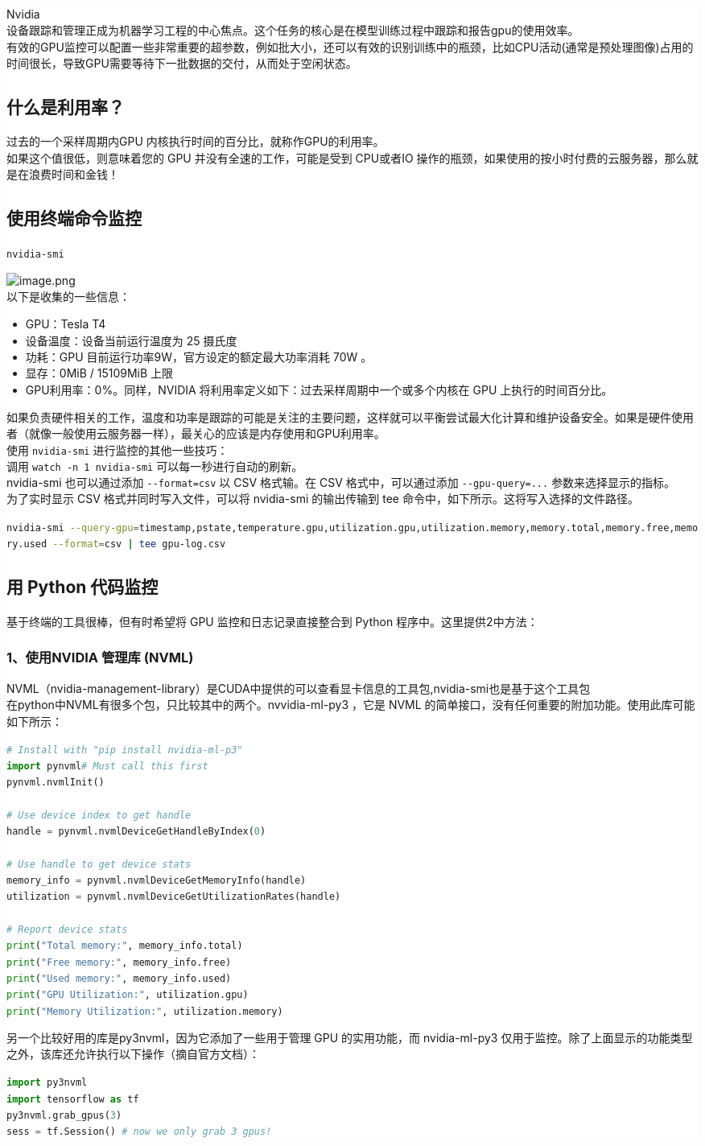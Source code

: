 Nvidia<br />设备跟踪和管理正成为机器学习工程的中心焦点。这个任务的核心是在模型训练过程中跟踪和报告gpu的使用效率。<br />有效的GPU监控可以配置一些非常重要的超参数，例如批大小，还可以有效的识别训练中的瓶颈，比如CPU活动(通常是预处理图像)占用的时间很长，导致GPU需要等待下一批数据的交付，从而处于空闲状态。
<a name="waJzb"></a>
## 什么是利用率？
过去的一个采样周期内GPU 内核执行时间的百分比，就称作GPU的利用率。<br />如果这个值很低，则意味着您的 GPU 并没有全速的工作，可能是受到 CPU或者IO 操作的瓶颈，如果使用的按小时付费的云服务器，那么就是在浪费时间和金钱！
<a name="tMuAN"></a>
## 使用终端命令监控
```bash
nvidia-smi
```
![image.png](https://cdn.nlark.com/yuque/0/2021/png/396745/1636805531800-c1ec4111-59f4-4b20-a062-a27c32d0c2b8.png#clientId=u80da2bf1-72d8-4&from=paste&height=587&id=u19771eae&originHeight=1760&originWidth=3323&originalType=binary&ratio=1&rotation=0&showTitle=false&size=2043136&status=done&style=none&taskId=uc19e2b6e-178b-4de8-bb9d-3b03c3d6a31&title=&width=1107.6666666666667)<br />以下是收集的一些信息：

- GPU：Tesla T4
- 设备温度：设备当前运行温度为 25 摄氏度
- 功耗：GPU 目前运行功率9W，官方设定的额定最大功率消耗 70W  。
- 显存：0MiB / 15109MiB 上限
- GPU利用率：0%。同样，NVIDIA 将利用率定义如下：过去采样周期中一个或多个内核在 GPU 上执行的时间百分比。

如果负责硬件相关的工作，温度和功率是跟踪的可能是关注的主要问题，这样就可以平衡尝试最大化计算和维护设备安全。如果是硬件使用者（就像一般使用云服务器一样），最关心的应该是内存使用和GPU利用率。<br />使用 `nvidia-smi` 进行监控的其他一些技巧：<br />调用 `watch -n 1 nvidia-smi`  可以每一秒进行自动的刷新。<br />nvidia-smi 也可以通过添加 `--format=csv` 以 CSV 格式输。在 CSV 格式中，可以通过添加 `--gpu-query=...` 参数来选择显示的指标。<br />为了实时显示 CSV 格式并同时写入文件，可以将 nvidia-smi 的输出传输到 tee 命令中，如下所示。这将写入选择的文件路径。
```bash
nvidia-smi --query-gpu=timestamp,pstate,temperature.gpu,utilization.gpu,utilization.memory,memory.total,memory.free,memory.used --format=csv | tee gpu-log.csv
```
<a name="JnWlW"></a>
## 用 Python 代码监控
基于终端的工具很棒，但有时希望将 GPU 监控和日志记录直接整合到 Python 程序中。这里提供2中方法：
<a name="Bc19L"></a>
### 1、使用NVIDIA 管理库 (NVML)
NVML（nvidia-management-library）是CUDA中提供的可以查看显卡信息的工具包,nvidia-smi也是基于这个工具包<br />在python中NVML有很多个包，只比较其中的两个。nvvidia-ml-py3 ，它是 NVML 的简单接口，没有任何重要的附加功能。使用此库可能如下所示：
```python
# Install with "pip install nvidia-ml-p3"
import pynvml# Must call this first
pynvml.nvmlInit()

# Use device index to get handle
handle = pynvml.nvmlDeviceGetHandleByIndex(0)

# Use handle to get device stats
memory_info = pynvml.nvmlDeviceGetMemoryInfo(handle)
utilization = pynvml.nvmlDeviceGetUtilizationRates(handle)

# Report device stats
print("Total memory:", memory_info.total)
print("Free memory:", memory_info.free)
print("Used memory:", memory_info.used)
print("GPU Utilization:", utilization.gpu)
print("Memory Utilization:", utilization.memory)
```
另一个比较好用的库是py3nvml，因为它添加了一些用于管理 GPU 的实用功能，而 nvidia-ml-py3 仅用于监控。除了上面显示的功能类型之外，该库还允许执行以下操作（摘自官方文档）：
```python
import py3nvml
import tensorflow as tf
py3nvml.grab_gpus(3)
sess = tf.Session() # now we only grab 3 gpus!
```